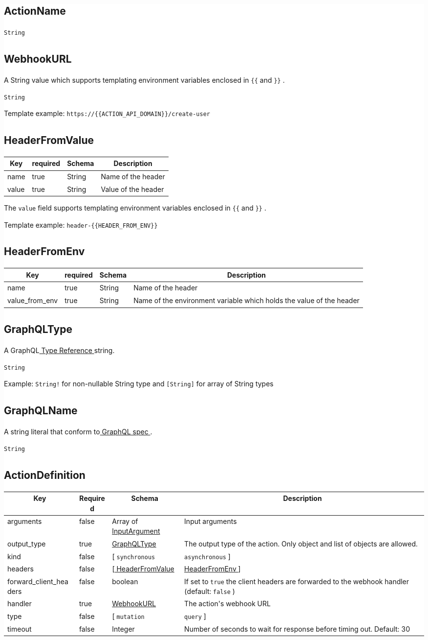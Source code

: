 ## ActionName​

`String`

## WebhookURL​

A String value which supports templating environment variables enclosed in `{{` and `}}` .

`String`

Template example: `https://{{ACTION_API_DOMAIN}}/create-user` 

## HeaderFromValue​

| Key | required | Schema | Description |
|---|---|---|---|
| name | true | String | Name of the header |
| value | true | String | Value of the header |


The `value` field supports templating environment variables enclosed in `{{` and `}}` .

Template example: `header-{{HEADER_FROM_ENV}}` 

## HeaderFromEnv​

| Key | required | Schema | Description |
|---|---|---|---|
| name | true | String | Name of the header |
| value_from_env | true | String | Name of the environment variable which holds the value of the header |


## GraphQLType​

A GraphQL[ Type Reference ](https://spec.graphql.org/June2018/#sec-Type-References)string.

`String`

Example: `String!` for non-nullable String type and `[String]` for array of String types

## GraphQLName​

A string literal that conform to[ GraphQL spec ](https://spec.graphql.org/June2018/#Name).

`String`

## ActionDefinition​

| Key | Required | Schema | Description |
|---|---|---|---|
| arguments | false | Array of[ InputArgument ](https://hasura.io/docs/latest/api-reference/syntax-defs/#responsetransformation/#inputargument) | Input arguments |
| output_type | true | [ GraphQLType ](https://hasura.io/docs/latest/api-reference/syntax-defs/#responsetransformation/#graphqltype) | The output type of the action. Only object and list of objects are allowed. |
| kind | false | [ `synchronous` | `asynchronous` ] | The kind of the mutation action (default: `synchronous` ). If the type of the action is `query` then the `kind` field should be omitted. |
| headers | false | [[ HeaderFromValue ](https://hasura.io/docs/latest/api-reference/syntax-defs/#responsetransformation/#headerfromvalue)|[ HeaderFromEnv ](https://hasura.io/docs/latest/api-reference/syntax-defs/#responsetransformation/#headerfromenv)] | List of defined headers to be sent to the handler |
| forward_client_headers | false | boolean | If set to `true` the client headers are forwarded to the webhook handler (default: `false` ) |
| handler | true | [ WebhookURL ](https://hasura.io/docs/latest/api-reference/syntax-defs/#responsetransformation/#webhookurl) | The action's webhook URL |
| type | false | [ `mutation` | `query` ] | The type of the action (default: `mutation` ) |
| timeout | false | Integer | Number of seconds to wait for response before timing out. Default: 30 |